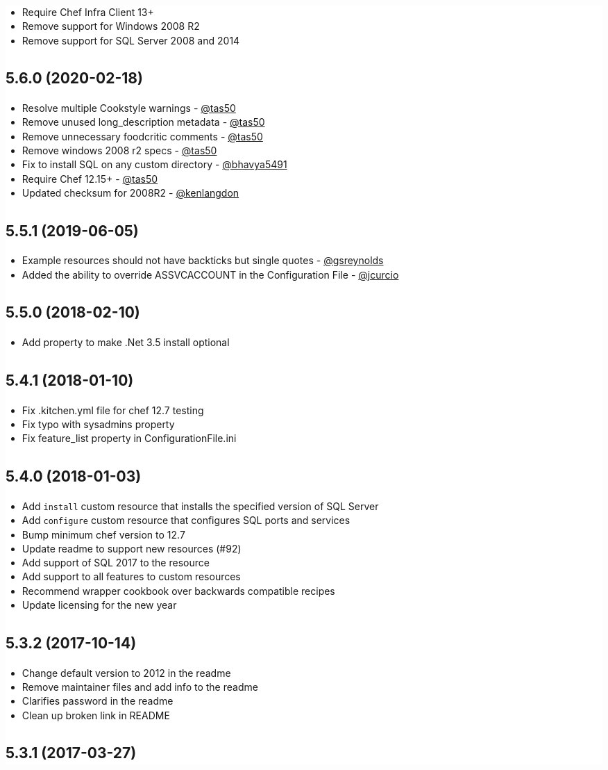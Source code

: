 - Require Chef Infra Client 13+
- Remove support for Windows 2008 R2
- Remove support for SQL Server 2008 and 2014

## 5.6.0 (2020-02-18)

- Resolve multiple Cookstyle warnings - [@tas50](https://github.com/tas50)
- Remove unused long_description metadata - [@tas50](https://github.com/tas50)
- Remove unnecessary foodcritic comments - [@tas50](https://github.com/tas50)
- Remove windows 2008 r2 specs - [@tas50](https://github.com/tas50)
- Fix to install SQL on any custom directory - [@bhavya5491](https://github.com/bhavya5491)
- Require Chef 12.15+ - [@tas50](https://github.com/tas50)
- Updated checksum for 2008R2 - [@kenlangdon](https://github.com/kenlangdon)

## 5.5.1 (2019-06-05)

- Example resources should not have backticks but single quotes - [@gsreynolds](https://github.com/gsreynolds)
- Added the ability to override ASSVCACCOUNT in the Configuration File - [@jcurcio](https://github.com/jcurcio)

## 5.5.0 (2018-02-10)

- Add property to make .Net 3.5 install optional

## 5.4.1 (2018-01-10)

- Fix .kitchen.yml file for chef 12.7 testing
- Fix typo with sysadmins property
- Fix feature_list property in ConfigurationFile.ini

## 5.4.0 (2018-01-03)

- Add `install` custom resource that installs the specified version of SQL Server
- Add `configure` custom resource that configures SQL ports and services
- Bump minimum chef version to 12.7
- Update readme to support new resources (#92)
- Add support of SQL 2017 to the resource
- Add support to all features to custom resources
- Recommend wrapper cookbook over backwards compatible recipes
- Update licensing for the new year

## 5.3.2 (2017-10-14)

- Change default version to 2012 in the readme
- Remove maintainer files and add info to the readme
- Clarifies password in the readme
- Clean up broken link in README

## 5.3.1 (2017-03-27)
